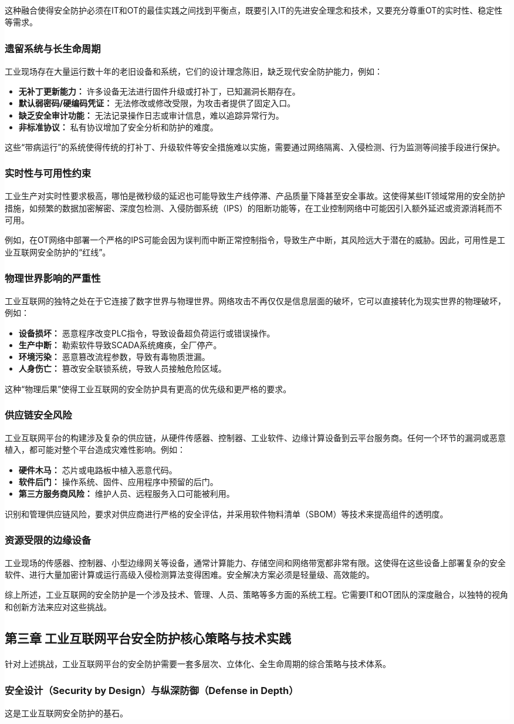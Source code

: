 这种融合使得安全防护必须在IT和OT的最佳实践之间找到平衡点，既要引入IT的先进安全理念和技术，又要充分尊重OT的实时性、稳定性等需求。

### 遗留系统与长生命周期

工业现场存在大量运行数十年的老旧设备和系统，它们的设计理念陈旧，缺乏现代安全防护能力，例如：

*   **无补丁更新能力：** 许多设备无法进行固件升级或打补丁，已知漏洞长期存在。
*   **默认弱密码/硬编码凭证：** 无法修改或修改受限，为攻击者提供了固定入口。
*   **缺乏安全审计功能：** 无法记录操作日志或审计信息，难以追踪异常行为。
*   **非标准协议：** 私有协议增加了安全分析和防护的难度。

这些“带病运行”的系统使得传统的打补丁、升级软件等安全措施难以实施，需要通过网络隔离、入侵检测、行为监测等间接手段进行保护。

### 实时性与可用性约束

工业生产对实时性要求极高，哪怕是微秒级的延迟也可能导致生产线停滞、产品质量下降甚至安全事故。这使得某些IT领域常用的安全防护措施，如频繁的数据加密解密、深度包检测、入侵防御系统（IPS）的阻断功能等，在工业控制网络中可能因引入额外延迟或资源消耗而不可用。

例如，在OT网络中部署一个严格的IPS可能会因为误判而中断正常控制指令，导致生产中断，其风险远大于潜在的威胁。因此，可用性是工业互联网安全防护的“红线”。

### 物理世界影响的严重性

工业互联网的独特之处在于它连接了数字世界与物理世界。网络攻击不再仅仅是信息层面的破坏，它可以直接转化为现实世界的物理破坏，例如：

*   **设备损坏：** 恶意程序改变PLC指令，导致设备超负荷运行或错误操作。
*   **生产中断：** 勒索软件导致SCADA系统瘫痪，全厂停产。
*   **环境污染：** 恶意篡改流程参数，导致有毒物质泄漏。
*   **人身伤亡：** 篡改安全联锁系统，导致人员接触危险区域。

这种“物理后果”使得工业互联网的安全防护具有更高的优先级和更严格的要求。

### 供应链安全风险

工业互联网平台的构建涉及复杂的供应链，从硬件传感器、控制器、工业软件、边缘计算设备到云平台服务商。任何一个环节的漏洞或恶意植入，都可能对整个平台造成灾难性影响。例如：

*   **硬件木马：** 芯片或电路板中植入恶意代码。
*   **软件后门：** 操作系统、固件、应用程序中预留的后门。
*   **第三方服务商风险：** 维护人员、远程服务入口可能被利用。

识别和管理供应链风险，要求对供应商进行严格的安全评估，并采用软件物料清单（SBOM）等技术来提高组件的透明度。

### 资源受限的边缘设备

工业现场的传感器、控制器、小型边缘网关等设备，通常计算能力、存储空间和网络带宽都非常有限。这使得在这些设备上部署复杂的安全软件、进行大量加密计算或运行高级入侵检测算法变得困难。安全解决方案必须是轻量级、高效能的。

综上所述，工业互联网的安全防护是一个涉及技术、管理、人员、策略等多方面的系统工程。它需要IT和OT团队的深度融合，以独特的视角和创新方法来应对这些挑战。

## 第三章 工业互联网平台安全防护核心策略与技术实践

针对上述挑战，工业互联网平台的安全防护需要一套多层次、立体化、全生命周期的综合策略与技术体系。

### 安全设计（Security by Design）与纵深防御（Defense in Depth）

这是工业互联网安全防护的基石。
